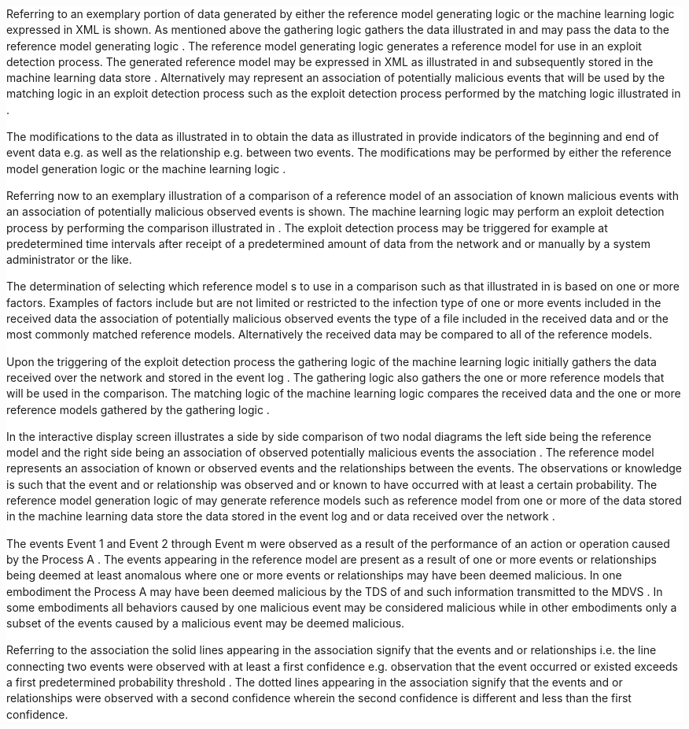 Referring to an exemplary portion of data generated by either the reference model generating logic or the machine learning logic expressed in XML is shown. As mentioned above the gathering logic gathers the data illustrated in and may pass the data to the reference model generating logic . The reference model generating logic generates a reference model for use in an exploit detection process. The generated reference model may be expressed in XML as illustrated in and subsequently stored in the machine learning data store . Alternatively may represent an association of potentially malicious events that will be used by the matching logic in an exploit detection process such as the exploit detection process performed by the matching logic illustrated in .

The modifications to the data as illustrated in to obtain the data as illustrated in provide indicators of the beginning and end of event data e.g. as well as the relationship e.g. between two events. The modifications may be performed by either the reference model generation logic or the machine learning logic .

Referring now to an exemplary illustration of a comparison of a reference model of an association of known malicious events with an association of potentially malicious observed events is shown. The machine learning logic may perform an exploit detection process by performing the comparison illustrated in . The exploit detection process may be triggered for example at predetermined time intervals after receipt of a predetermined amount of data from the network and or manually by a system administrator or the like.

The determination of selecting which reference model s to use in a comparison such as that illustrated in is based on one or more factors. Examples of factors include but are not limited or restricted to the infection type of one or more events included in the received data the association of potentially malicious observed events the type of a file included in the received data and or the most commonly matched reference models. Alternatively the received data may be compared to all of the reference models.

Upon the triggering of the exploit detection process the gathering logic of the machine learning logic initially gathers the data received over the network and stored in the event log . The gathering logic also gathers the one or more reference models that will be used in the comparison. The matching logic of the machine learning logic compares the received data and the one or more reference models gathered by the gathering logic .

In the interactive display screen illustrates a side by side comparison of two nodal diagrams the left side being the reference model and the right side being an association of observed potentially malicious events the association . The reference model represents an association of known or observed events and the relationships between the events. The observations or knowledge is such that the event and or relationship was observed and or known to have occurred with at least a certain probability. The reference model generation logic of may generate reference models such as reference model from one or more of the data stored in the machine learning data store the data stored in the event log and or data received over the network .

The events Event 1 and Event 2 through Event m were observed as a result of the performance of an action or operation caused by the Process A . The events appearing in the reference model are present as a result of one or more events or relationships being deemed at least anomalous where one or more events or relationships may have been deemed malicious. In one embodiment the Process A may have been deemed malicious by the TDS of and such information transmitted to the MDVS . In some embodiments all behaviors caused by one malicious event may be considered malicious while in other embodiments only a subset of the events caused by a malicious event may be deemed malicious.

Referring to the association the solid lines appearing in the association signify that the events and or relationships i.e. the line connecting two events were observed with at least a first confidence e.g. observation that the event occurred or existed exceeds a first predetermined probability threshold . The dotted lines appearing in the association signify that the events and or relationships were observed with a second confidence wherein the second confidence is different and less than the first confidence.
